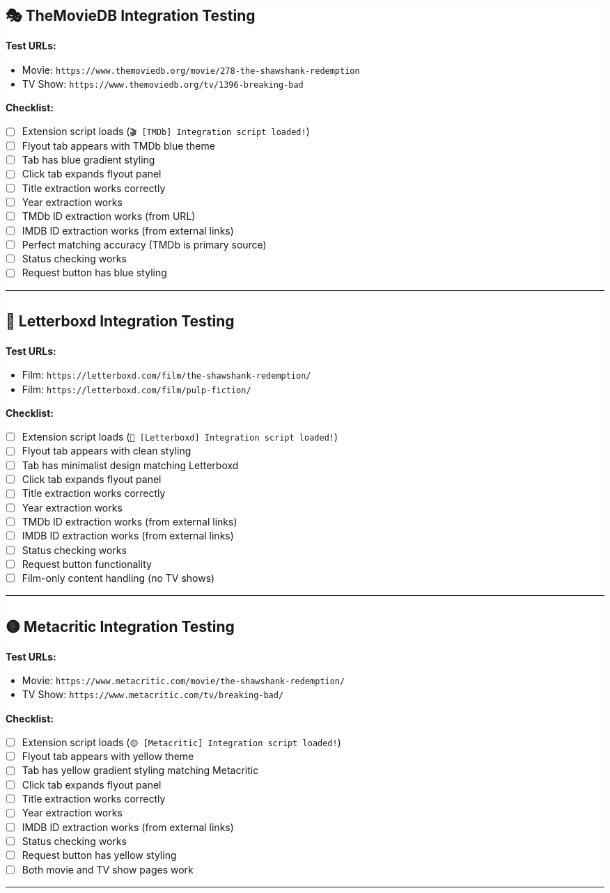 ## 🎭 **TheMovieDB Integration Testing**

**Test URLs:**
- Movie: `https://www.themoviedb.org/movie/278-the-shawshank-redemption`
- TV Show: `https://www.themoviedb.org/tv/1396-breaking-bad`

**Checklist:**
- [ ] Extension script loads (`🎬 [TMDb] Integration script loaded!`)
- [ ] Flyout tab appears with TMDb blue theme
- [ ] Tab has blue gradient styling
- [ ] Click tab expands flyout panel
- [ ] Title extraction works correctly
- [ ] Year extraction works
- [ ] TMDb ID extraction works (from URL)
- [ ] IMDB ID extraction works (from external links)
- [ ] Perfect matching accuracy (TMDb is primary source)
- [ ] Status checking works
- [ ] Request button has blue styling

---

## 🍿 **Letterboxd Integration Testing**

**Test URLs:**
- Film: `https://letterboxd.com/film/the-shawshank-redemption/`
- Film: `https://letterboxd.com/film/pulp-fiction/`

**Checklist:**
- [ ] Extension script loads (`🍿 [Letterboxd] Integration script loaded!`)
- [ ] Flyout tab appears with clean styling
- [ ] Tab has minimalist design matching Letterboxd
- [ ] Click tab expands flyout panel
- [ ] Title extraction works correctly
- [ ] Year extraction works
- [ ] TMDb ID extraction works (from external links)
- [ ] IMDB ID extraction works (from external links)
- [ ] Status checking works
- [ ] Request button functionality
- [ ] Film-only content handling (no TV shows)

---

## 🟡 **Metacritic Integration Testing**

**Test URLs:**
- Movie: `https://www.metacritic.com/movie/the-shawshank-redemption/`
- TV Show: `https://www.metacritic.com/tv/breaking-bad/`

**Checklist:**
- [ ] Extension script loads (`🟡 [Metacritic] Integration script loaded!`)
- [ ] Flyout tab appears with yellow theme
- [ ] Tab has yellow gradient styling matching Metacritic
- [ ] Click tab expands flyout panel
- [ ] Title extraction works correctly
- [ ] Year extraction works
- [ ] IMDB ID extraction works (from external links)
- [ ] Status checking works
- [ ] Request button has yellow styling
- [ ] Both movie and TV show pages work

---